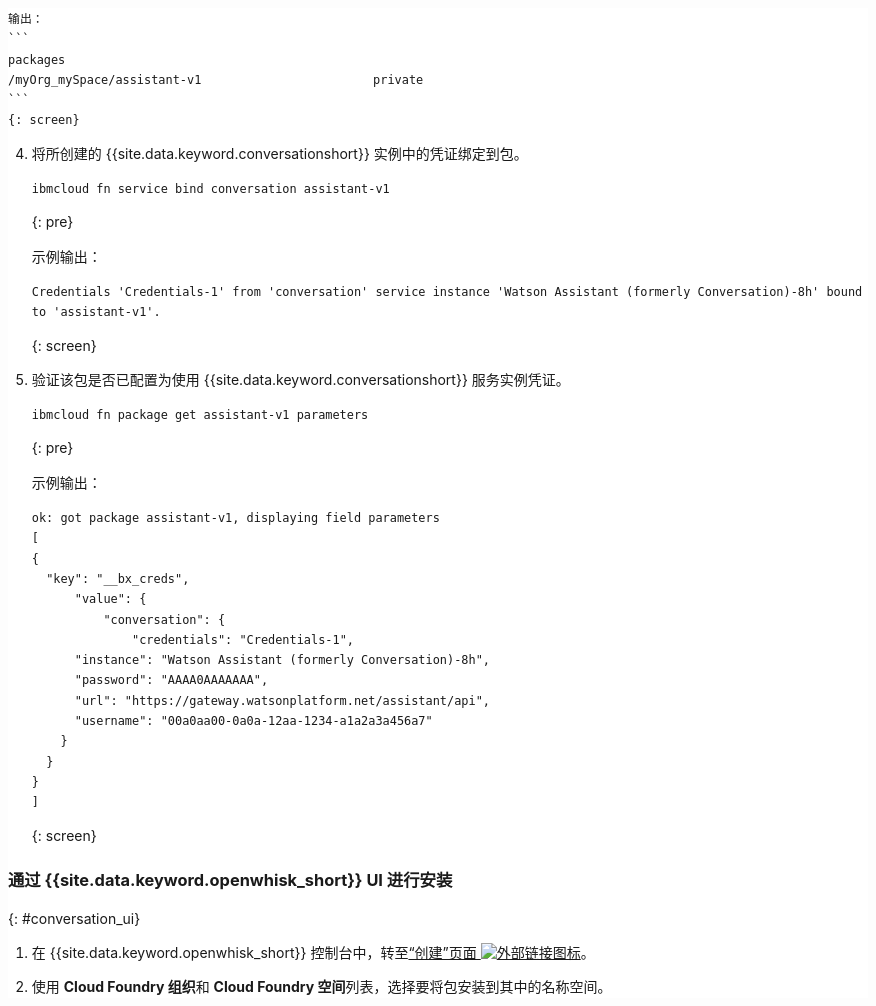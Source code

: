     输出：
    ```
    packages
    /myOrg_mySpace/assistant-v1                        private
    ```
    {: screen}

4. 将所创建的 {{site.data.keyword.conversationshort}} 实例中的凭证绑定到包。
    ```
    ibmcloud fn service bind conversation assistant-v1
    ```
    {: pre}

    示例输出：
      ```
    Credentials 'Credentials-1' from 'conversation' service instance 'Watson Assistant (formerly Conversation)-8h' bound to 'assistant-v1'.
    ```
    {: screen}

5. 验证该包是否已配置为使用 {{site.data.keyword.conversationshort}} 服务实例凭证。
    ```
    ibmcloud fn package get assistant-v1 parameters
    ```
    {: pre}

    示例输出：
      ```
    ok: got package assistant-v1, displaying field parameters
    [
      {
        "key": "__bx_creds",
            "value": {
                "conversation": {
                    "credentials": "Credentials-1",
            "instance": "Watson Assistant (formerly Conversation)-8h",
            "password": "AAAA0AAAAAAA",
            "url": "https://gateway.watsonplatform.net/assistant/api",
            "username": "00a0aa00-0a0a-12aa-1234-a1a2a3a456a7"
          }
        }
      }
    ]
    ```
    {: screen}

### 通过 {{site.data.keyword.openwhisk_short}} UI 进行安装
{: #conversation_ui}

1. 在 {{site.data.keyword.openwhisk_short}} 控制台中，转至[“创建”页面 ![外部链接图标](../icons/launch-glyph.svg "外部链接图标")](https://cloud.ibm.com/openwhisk/create)。

2. 使用 **Cloud Foundry 组织**和 **Cloud Foundry 空间**列表，选择要将包安装到其中的名称空间。 
